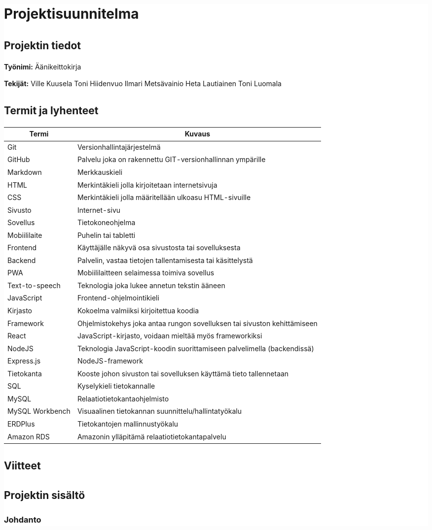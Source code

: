 # Projektisuunnitelma

## Projektin tiedot

**Työnimi:**
Äänikeittokirja

**Tekijät:**
Ville Kuusela
Toni Hiidenvuo
Ilmari Metsävainio
Heta Lautiainen
Toni Luomala

## Termit ja lyhenteet
| Termi | Kuvaus |
|---|---|
Git | Versionhallintajärjestelmä
GitHub | Palvelu joka on rakennettu GIT-versionhallinnan ympärille
Markdown | Merkkauskieli
HTML| Merkintäkieli jolla kirjoitetaan internetsivuja
CSS| Merkintäkieli jolla määritellään ulkoasu HTML-sivuille
Sivusto| Internet-sivu
Sovellus| Tietokoneohjelma
Mobiililaite| Puhelin tai tabletti
Frontend| Käyttäjälle näkyvä osa sivustosta tai sovelluksesta
Backend| Palvelin, vastaa tietojen tallentamisesta tai käsittelystä
PWA| Mobiililaitteen selaimessa toimiva sovellus
Text-to-speech| Teknologia joka lukee annetun tekstin ääneen
JavaScript| Frontend-ohjelmointikieli
Kirjasto| Kokoelma valmiiksi kirjoitettua koodia
Framework| Ohjelmistokehys joka antaa rungon sovelluksen tai sivuston kehittämiseen
React| JavaScript-kirjasto, voidaan mieltää myös frameworkiksi
NodeJS| Teknologia JavaScript-koodin suorittamiseen palvelimella (backendissä)
Express.js| NodeJS-framework
Tietokanta| Kooste johon sivuston tai sovelluksen käyttämä tieto tallennetaan
SQL| Kyselykieli tietokannalle
MySQL | Relaatiotietokantaohjelmisto
MySQL Workbench | Visuaalinen tietokannan suunnittelu/hallintatyökalu
ERDPlus | Tietokantojen mallinnustyökalu
Amazon RDS | Amazonin ylläpitämä relaatiotietokantapalvelu

## Viitteet

## Projektin sisältö

### Johdanto
